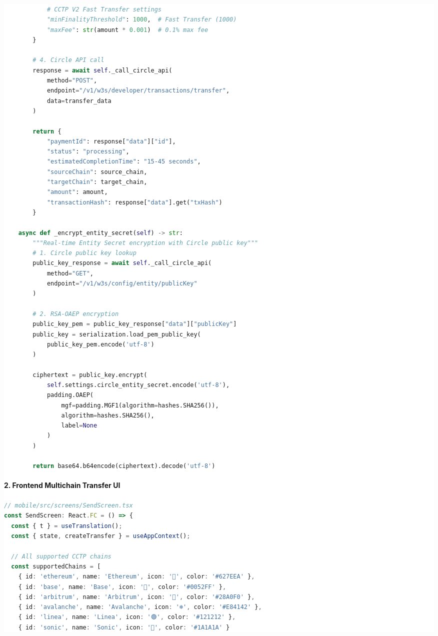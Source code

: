 ```python
            # CCTP V2 Fast Transfer settings
            "minFinalityThreshold": 1000,  # Fast Transfer (1000)
            "maxFee": str(amount * 0.001)  # 0.1% max fee
        }
        
        # 4. Circle API call
        response = await self._call_circle_api(
            method="POST",
            endpoint="/v1/w3s/developer/transactions/transfer",
            data=transfer_data
        )
        
        return {
            "paymentId": response["data"]["id"],
            "status": "processing",
            "estimatedCompletionTime": "15-45 seconds",
            "sourceChain": source_chain,
            "targetChain": target_chain,
            "amount": amount,
            "transactionHash": response["data"].get("txHash")
        }

    async def _encrypt_entity_secret(self) -> str:
        """Real-time Entity Secret encryption with Circle public key"""
        # 1. Circle public key lookup
        public_key_response = await self._call_circle_api(
            method="GET",
            endpoint="/v1/w3s/config/entity/publicKey"
        )
        
        # 2. RSA-OAEP encryption
        public_key_pem = public_key_response["data"]["publicKey"]
        public_key = serialization.load_pem_public_key(
            public_key_pem.encode('utf-8')
        )
        
        ciphertext = public_key.encrypt(
            self.settings.circle_entity_secret.encode('utf-8'),
            padding.OAEP(
                mgf=padding.MGF1(algorithm=hashes.SHA256()),
                algorithm=hashes.SHA256(),
                label=None
            )
        )
        
        return base64.b64encode(ciphertext).decode('utf-8')
```

#### **2. Frontend Multichain Transfer UI**

```typescript
// mobile/src/screens/SendScreen.tsx
const SendScreen: React.FC = () => {
  const { t } = useTranslation();
  const { state, createTransfer } = useAppContext();
  
  // All supported CCTP chains
  const supportedChains = [
    { id: 'ethereum', name: 'Ethereum', icon: '🔷', color: '#627EEA' },
    { id: 'base', name: 'Base', icon: '🔵', color: '#0052FF' },
    { id: 'arbitrum', name: 'Arbitrum', icon: '🔴', color: '#28A0F0' },
    { id: 'avalanche', name: 'Avalanche', icon: '❄️', color: '#E84142' },
    { id: 'linea', name: 'Linea', icon: '🟢', color: '#121212' },
    { id: 'sonic', name: 'Sonic', icon: '🔵', color: '#1A1A1A' }
```